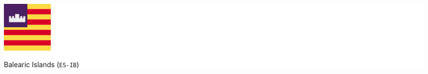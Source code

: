   <div><img src="square-flags/es-ib.svg" width="96"/><p>Balearic Islands (<code>ES-IB</code>)</p></div>